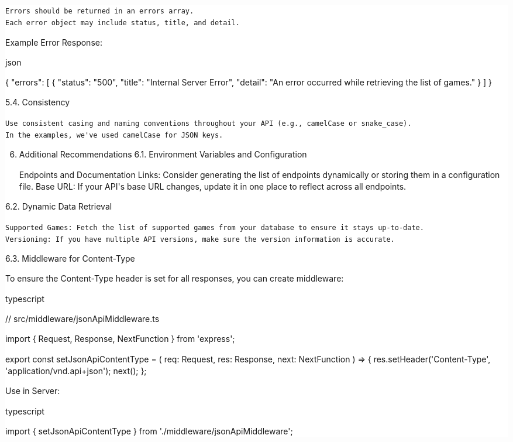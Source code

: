     Errors should be returned in an errors array.
    Each error object may include status, title, and detail.

Example Error Response:

json

{
  "errors": [
    {
      "status": "500",
      "title": "Internal Server Error",
      "detail": "An error occurred while retrieving the list of games."
    }
  ]
}

5.4. Consistency

    Use consistent casing and naming conventions throughout your API (e.g., camelCase or snake_case).
    In the examples, we've used camelCase for JSON keys.

6. Additional Recommendations
6.1. Environment Variables and Configuration

    Endpoints and Documentation Links: Consider generating the list of endpoints dynamically or storing them in a configuration file.
    Base URL: If your API's base URL changes, update it in one place to reflect across all endpoints.

6.2. Dynamic Data Retrieval

    Supported Games: Fetch the list of supported games from your database to ensure it stays up-to-date.
    Versioning: If you have multiple API versions, make sure the version information is accurate.

6.3. Middleware for Content-Type

To ensure the Content-Type header is set for all responses, you can create middleware:

typescript

// src/middleware/jsonApiMiddleware.ts

import { Request, Response, NextFunction } from 'express';

export const setJsonApiContentType = (
  req: Request,
  res: Response,
  next: NextFunction
) => {
  res.setHeader('Content-Type', 'application/vnd.api+json');
  next();
};

Use in Server:

typescript

import { setJsonApiContentType } from './middleware/jsonApiMiddleware';

